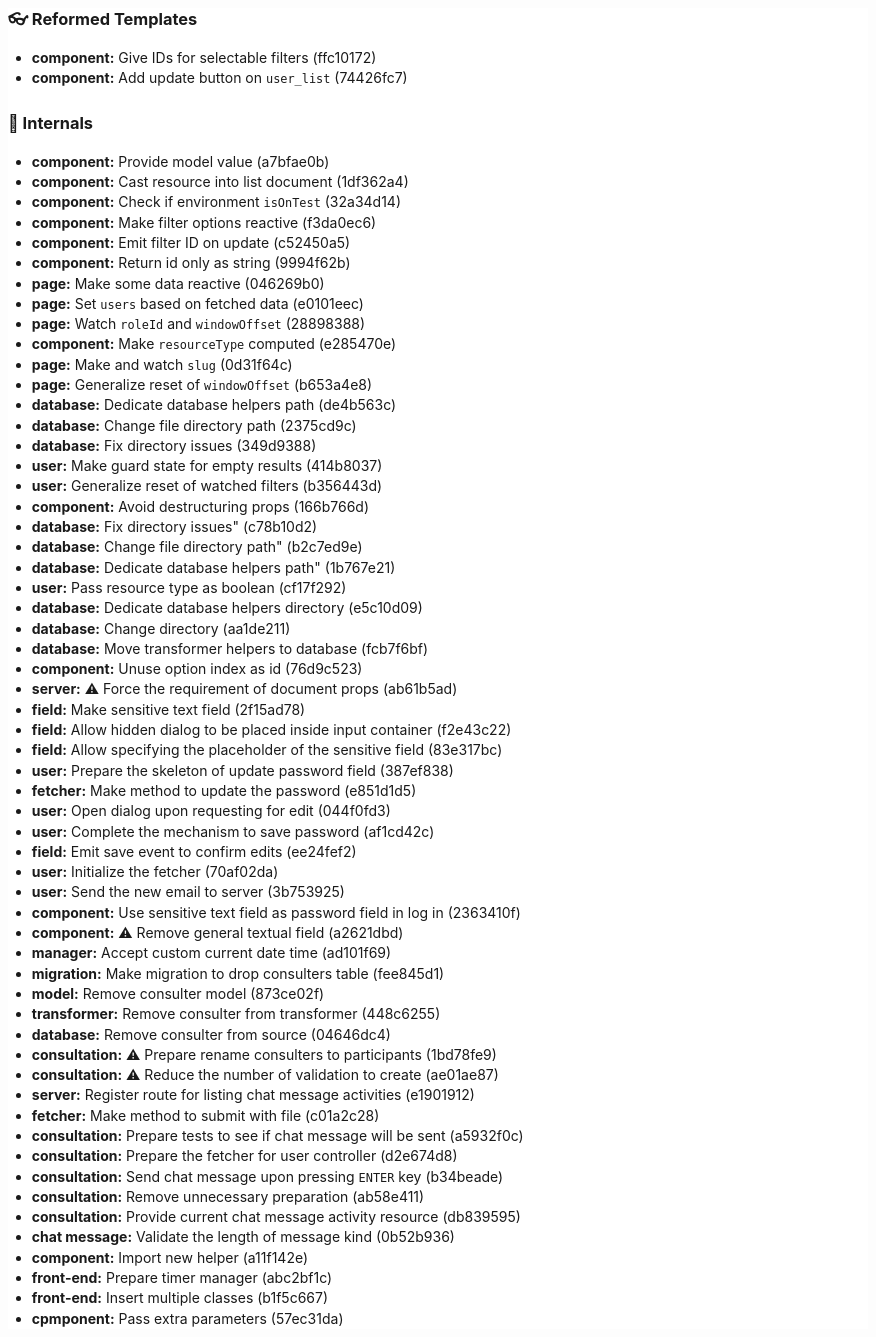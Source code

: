 ### 👓 Reformed Templates
- **component:** Give IDs for selectable filters (ffc10172)
- **component:** Add update button on `user_list` (74426fc7)

### 🔩 Internals
- **component:** Provide model value (a7bfae0b)
- **component:** Cast resource into list document (1df362a4)
- **component:** Check if environment `isOnTest` (32a34d14)
- **component:** Make filter options reactive (f3da0ec6)
- **component:** Emit filter ID on update (c52450a5)
- **component:** Return id only as string (9994f62b)
- **page:** Make some data reactive (046269b0)
- **page:** Set `users` based on fetched data (e0101eec)
- **page:** Watch `roleId` and `windowOffset` (28898388)
- **component:** Make `resourceType` computed (e285470e)
- **page:** Make and watch `slug` (0d31f64c)
- **page:** Generalize reset of `windowOffset` (b653a4e8)
- **database:** Dedicate database helpers path (de4b563c)
- **database:** Change file directory path (2375cd9c)
- **database:** Fix directory issues (349d9388)
- **user:** Make guard state for empty results (414b8037)
- **user:** Generalize reset of watched filters (b356443d)
- **component:** Avoid destructuring props (166b766d)
- **database:** Fix directory issues" (c78b10d2)
- **database:** Change file directory path" (b2c7ed9e)
- **database:** Dedicate database helpers path" (1b767e21)
- **user:** Pass resource type as boolean (cf17f292)
- **database:** Dedicate database helpers directory (e5c10d09)
- **database:** Change directory (aa1de211)
- **database:** Move transformer helpers to database (fcb7f6bf)
- **component:** Unuse option index as id (76d9c523)
- **server:** ⚠️  Force the requirement of document props (ab61b5ad)
- **field:** Make sensitive text field (2f15ad78)
- **field:** Allow hidden dialog to be placed inside input container (f2e43c22)
- **field:** Allow specifying the placeholder of the sensitive field (83e317bc)
- **user:** Prepare the skeleton of update password field (387ef838)
- **fetcher:** Make method to update the password (e851d1d5)
- **user:** Open dialog upon requesting for edit (044f0fd3)
- **user:** Complete the mechanism to save password (af1cd42c)
- **field:** Emit save event to confirm edits (ee24fef2)
- **user:** Initialize the fetcher (70af02da)
- **user:** Send the new email to server (3b753925)
- **component:** Use sensitive text field as password field in log in (2363410f)
- **component:** ⚠️  Remove general textual field (a2621dbd)
- **manager:** Accept custom current date time (ad101f69)
- **migration:** Make migration to drop consulters table (fee845d1)
- **model:** Remove consulter model (873ce02f)
- **transformer:** Remove consulter from transformer (448c6255)
- **database:** Remove consulter from source (04646dc4)
- **consultation:** ⚠️  Prepare rename consulters to participants (1bd78fe9)
- **consultation:** ⚠️  Reduce the number of validation to create (ae01ae87)
- **server:** Register route for listing chat message activities (e1901912)
- **fetcher:** Make method to submit with file (c01a2c28)
- **consultation:** Prepare tests to see if chat message will be sent (a5932f0c)
- **consultation:** Prepare the fetcher for user controller (d2e674d8)
- **consultation:** Send chat message upon pressing `ENTER` key (b34beade)
- **consultation:** Remove unnecessary preparation (ab58e411)
- **consultation:** Provide current chat message activity resource (db839595)
- **chat message:** Validate the length of message kind (0b52b936)
- **component:** Import new helper (a11f142e)
- **front-end:** Prepare timer manager (abc2bf1c)
- **front-end:** Insert multiple classes (b1f5c667)
- **cpmponent:** Pass extra parameters (57ec31da)
